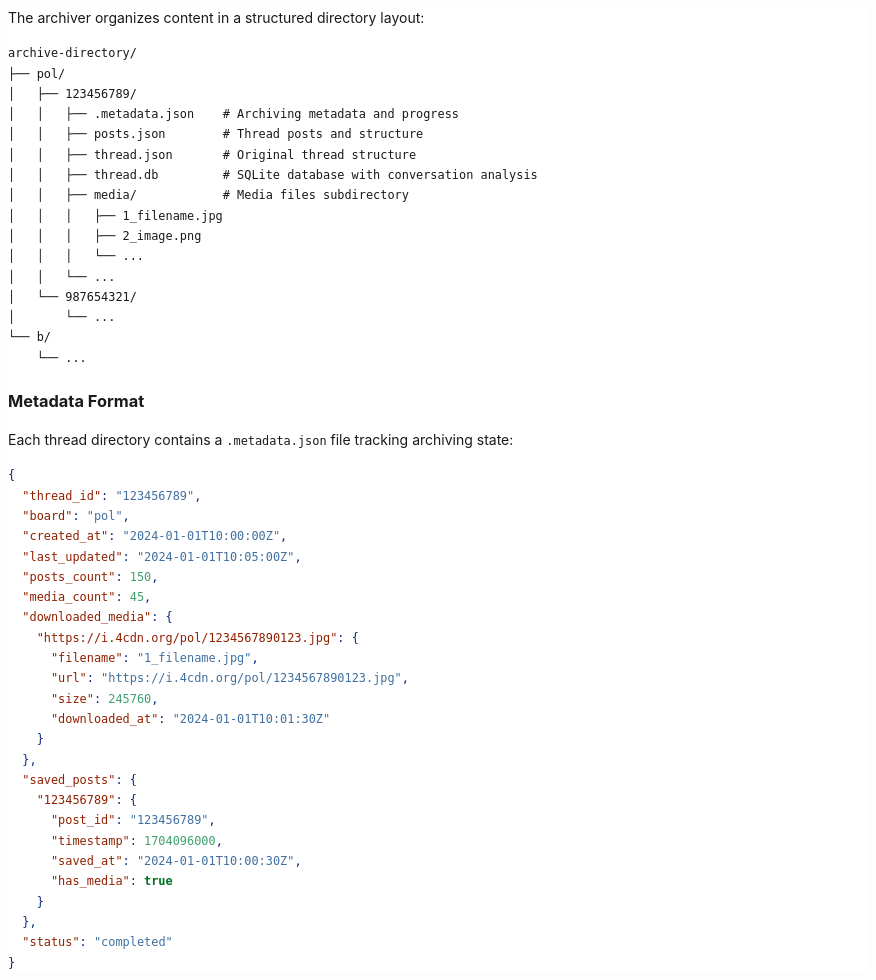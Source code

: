 The archiver organizes content in a structured directory layout:

```
archive-directory/
├── pol/
│   ├── 123456789/
│   │   ├── .metadata.json    # Archiving metadata and progress
│   │   ├── posts.json        # Thread posts and structure
│   │   ├── thread.json       # Original thread structure
│   │   ├── thread.db         # SQLite database with conversation analysis
│   │   ├── media/            # Media files subdirectory
│   │   │   ├── 1_filename.jpg
│   │   │   ├── 2_image.png
│   │   │   └── ...
│   │   └── ...
│   └── 987654321/
│       └── ...
└── b/
    └── ...
```

### Metadata Format

Each thread directory contains a `.metadata.json` file tracking archiving state:

```json
{
  "thread_id": "123456789",
  "board": "pol",
  "created_at": "2024-01-01T10:00:00Z",
  "last_updated": "2024-01-01T10:05:00Z",
  "posts_count": 150,
  "media_count": 45,
  "downloaded_media": {
    "https://i.4cdn.org/pol/1234567890123.jpg": {
      "filename": "1_filename.jpg",
      "url": "https://i.4cdn.org/pol/1234567890123.jpg",
      "size": 245760,
      "downloaded_at": "2024-01-01T10:01:30Z"
    }
  },
  "saved_posts": {
    "123456789": {
      "post_id": "123456789",
      "timestamp": 1704096000,
      "saved_at": "2024-01-01T10:00:30Z",
      "has_media": true
    }
  },
  "status": "completed"
}
```
